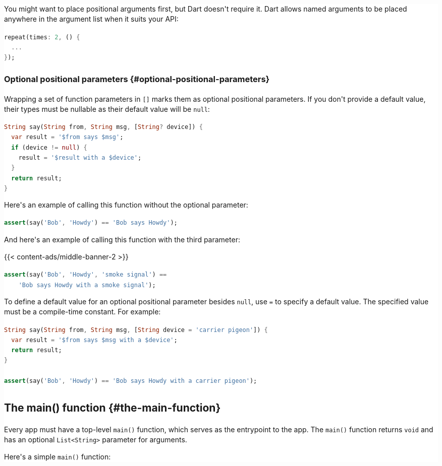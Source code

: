 You might want to place positional arguments first, but Dart doesn't require it. Dart allows named arguments to be placed anywhere in the argument list when it suits your API:

```dart
repeat(times: 2, () {
  ...
});
```

### Optional positional parameters {#optional-positional-parameters}

Wrapping a set of function parameters in `[]` marks them as optional positional parameters. If you don't provide a default value, their types must be nullable as their default value will be `null`:

```dart
String say(String from, String msg, [String? device]) {
  var result = '$from says $msg';
  if (device != null) {
    result = '$result with a $device';
  }
  return result;
}
```

Here's an example of calling this function without the optional parameter:

```dart
assert(say('Bob', 'Howdy') == 'Bob says Howdy');
```

And here's an example of calling this function with the third parameter:

{{< content-ads/middle-banner-2 >}}

```dart
assert(say('Bob', 'Howdy', 'smoke signal') ==
    'Bob says Howdy with a smoke signal');
```

To define a default value for an optional positional parameter besides `null`, use `=` to specify a default value. The specified value must be a compile-time constant. For example:

```dart
String say(String from, String msg, [String device = 'carrier pigeon']) {
  var result = '$from says $msg with a $device';
  return result;
}

assert(say('Bob', 'Howdy') == 'Bob says Howdy with a carrier pigeon');
```

## The main() function {#the-main-function}

Every app must have a top-level `main()` function, which serves as the entrypoint to the app. The `main()` function returns `void` and has an optional `List<String>` parameter for arguments.

Here's a simple `main()` function:
